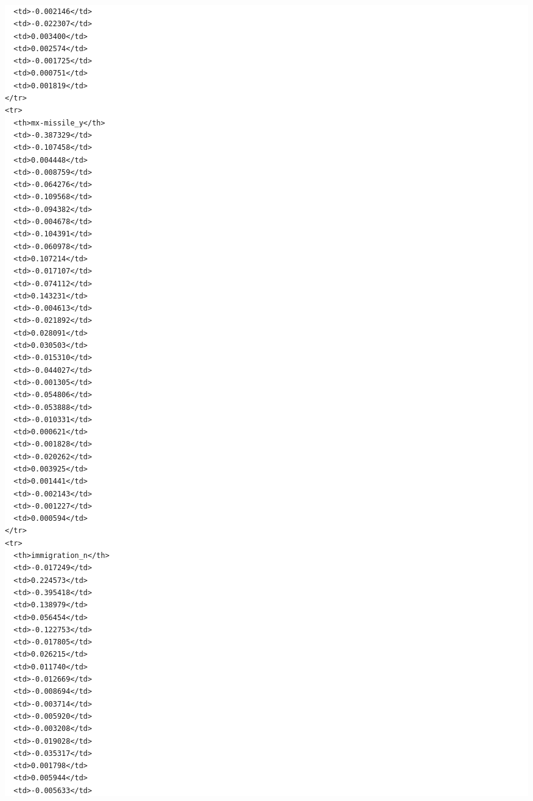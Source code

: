       <td>-0.002146</td>
      <td>-0.022307</td>
      <td>0.003400</td>
      <td>0.002574</td>
      <td>-0.001725</td>
      <td>0.000751</td>
      <td>0.001819</td>
    </tr>
    <tr>
      <th>mx-missile_y</th>
      <td>-0.387329</td>
      <td>-0.107458</td>
      <td>0.004448</td>
      <td>-0.008759</td>
      <td>-0.064276</td>
      <td>-0.109568</td>
      <td>-0.094382</td>
      <td>-0.004678</td>
      <td>-0.104391</td>
      <td>-0.060978</td>
      <td>0.107214</td>
      <td>-0.017107</td>
      <td>-0.074112</td>
      <td>0.143231</td>
      <td>-0.004613</td>
      <td>-0.021892</td>
      <td>0.028091</td>
      <td>0.030503</td>
      <td>-0.015310</td>
      <td>-0.044027</td>
      <td>-0.001305</td>
      <td>-0.054806</td>
      <td>-0.053888</td>
      <td>-0.010331</td>
      <td>0.000621</td>
      <td>-0.001828</td>
      <td>-0.020262</td>
      <td>0.003925</td>
      <td>0.001441</td>
      <td>-0.002143</td>
      <td>-0.001227</td>
      <td>0.000594</td>
    </tr>
    <tr>
      <th>immigration_n</th>
      <td>-0.017249</td>
      <td>0.224573</td>
      <td>-0.395418</td>
      <td>0.138979</td>
      <td>0.056454</td>
      <td>-0.122753</td>
      <td>-0.017805</td>
      <td>0.026215</td>
      <td>0.011740</td>
      <td>-0.012669</td>
      <td>-0.008694</td>
      <td>-0.003714</td>
      <td>-0.005920</td>
      <td>-0.003208</td>
      <td>-0.019028</td>
      <td>-0.035317</td>
      <td>0.001798</td>
      <td>0.005944</td>
      <td>-0.005633</td>